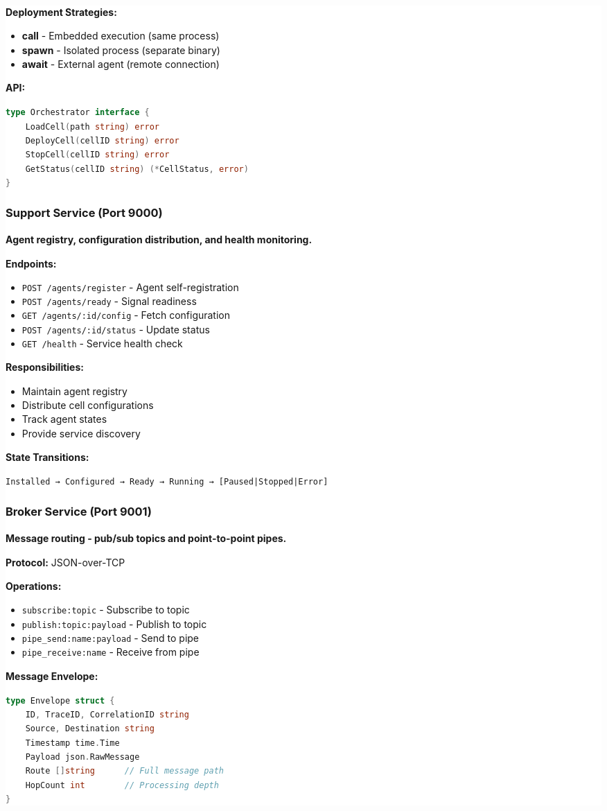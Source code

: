 **Deployment Strategies:**
- **call** - Embedded execution (same process)
- **spawn** - Isolated process (separate binary)
- **await** - External agent (remote connection)

**API:**
```go
type Orchestrator interface {
    LoadCell(path string) error
    DeployCell(cellID string) error
    StopCell(cellID string) error
    GetStatus(cellID string) (*CellStatus, error)
}
```

### Support Service (Port 9000)

**Agent registry, configuration distribution, and health monitoring.**

**Endpoints:**
- `POST /agents/register` - Agent self-registration
- `POST /agents/ready` - Signal readiness
- `GET /agents/:id/config` - Fetch configuration
- `POST /agents/:id/status` - Update status
- `GET /health` - Service health check

**Responsibilities:**
- Maintain agent registry
- Distribute cell configurations
- Track agent states
- Provide service discovery

**State Transitions:**
```
Installed → Configured → Ready → Running → [Paused|Stopped|Error]
```

### Broker Service (Port 9001)

**Message routing - pub/sub topics and point-to-point pipes.**

**Protocol:** JSON-over-TCP

**Operations:**
- `subscribe:topic` - Subscribe to topic
- `publish:topic:payload` - Publish to topic
- `pipe_send:name:payload` - Send to pipe
- `pipe_receive:name` - Receive from pipe

**Message Envelope:**
```go
type Envelope struct {
    ID, TraceID, CorrelationID string
    Source, Destination string
    Timestamp time.Time
    Payload json.RawMessage
    Route []string      // Full message path
    HopCount int        // Processing depth
}
```
